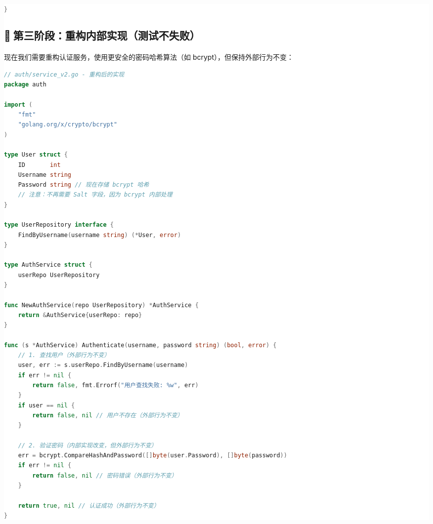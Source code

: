 ```go
}
```

## 🔨 第三阶段：重构内部实现（测试不失败）

现在我们需要重构认证服务，使用更安全的密码哈希算法（如 bcrypt），但保持外部行为不变：

```go
// auth/service_v2.go - 重构后的实现
package auth

import (
    "fmt"
    "golang.org/x/crypto/bcrypt"
)

type User struct {
    ID       int
    Username string
    Password string // 现在存储 bcrypt 哈希
    // 注意：不再需要 Salt 字段，因为 bcrypt 内部处理
}

type UserRepository interface {
    FindByUsername(username string) (*User, error)
}

type AuthService struct {
    userRepo UserRepository
}

func NewAuthService(repo UserRepository) *AuthService {
    return &AuthService{userRepo: repo}
}

func (s *AuthService) Authenticate(username, password string) (bool, error) {
    // 1. 查找用户（外部行为不变）
    user, err := s.userRepo.FindByUsername(username)
    if err != nil {
        return false, fmt.Errorf("用户查找失败: %w", err)
    }
    if user == nil {
        return false, nil // 用户不存在（外部行为不变）
    }
    
    // 2. 验证密码（内部实现改变，但外部行为不变）
    err = bcrypt.CompareHashAndPassword([]byte(user.Password), []byte(password))
    if err != nil {
        return false, nil // 密码错误（外部行为不变）
    }
    
    return true, nil // 认证成功（外部行为不变）
}
```
